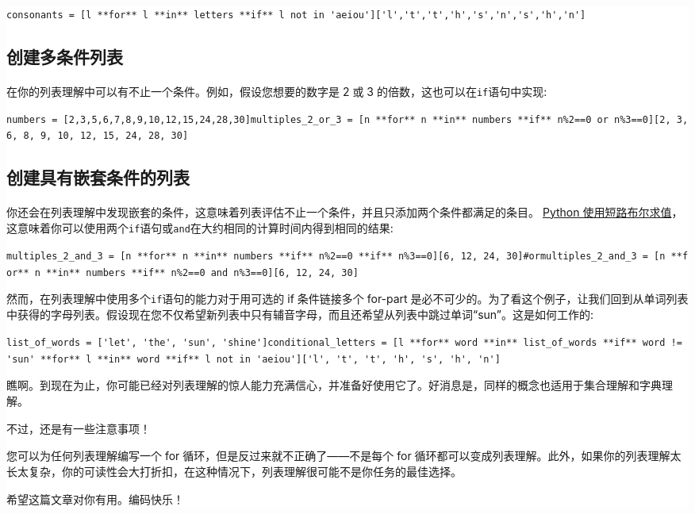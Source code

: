 ```
consonants = [l **for** l **in** letters **if** l not in 'aeiou']['l','t','t','h','s','n','s','h','n']
```

## **创建多条件列表**

在你的列表理解中可以有不止一个条件。例如，假设您想要的数字是 2 或 3 的倍数，这也可以在`if`语句中实现:

```
numbers = [2,3,5,6,7,8,9,10,12,15,24,28,30]multiples_2_or_3 = [n **for** n **in** numbers **if** n%2==0 or n%3==0][2, 3, 6, 8, 9, 10, 12, 15, 24, 28, 30]
```

## 创建具有嵌套条件的列表

你还会在列表理解中发现嵌套的条件，这意味着列表评估不止一个条件，并且只添加两个条件都满足的条目。 [Python 使用短路布尔求值](https://docs.python.org/2/reference/expressions.html#boolean-operations)，这意味着你可以使用两个`if`语句或`and`在大约相同的计算时间内得到相同的结果:

```
multiples_2_and_3 = [n **for** n **in** numbers **if** n%2==0 **if** n%3==0][6, 12, 24, 30]#ormultiples_2_and_3 = [n **for** n **in** numbers **if** n%2==0 and n%3==0][6, 12, 24, 30]
```

然而，在列表理解中使用多个`if`语句的能力对于用可选的 if 条件链接多个 for-part 是必不可少的。为了看这个例子，让我们回到从单词列表中获得的字母列表。假设现在您不仅希望新列表中只有辅音字母，而且还希望从列表中跳过单词“sun”。这是如何工作的:

```
list_of_words = ['let', 'the', 'sun', 'shine']conditional_letters = [l **for** word **in** list_of_words **if** word != 'sun' **for** l **in** word **if** l not in 'aeiou']['l', 't', 't', 'h', 's', 'h', 'n']
```

瞧啊。到现在为止，你可能已经对列表理解的惊人能力充满信心，并准备好使用它了。好消息是，同样的概念也适用于集合理解和字典理解。

不过，还是有一些注意事项！

您可以为任何列表理解编写一个 for 循环，但是反过来就不正确了——不是每个 for 循环都可以变成列表理解。此外，如果你的列表理解太长太复杂，你的可读性会大打折扣，在这种情况下，列表理解很可能不是你任务的最佳选择。

希望这篇文章对你有用。编码快乐！
